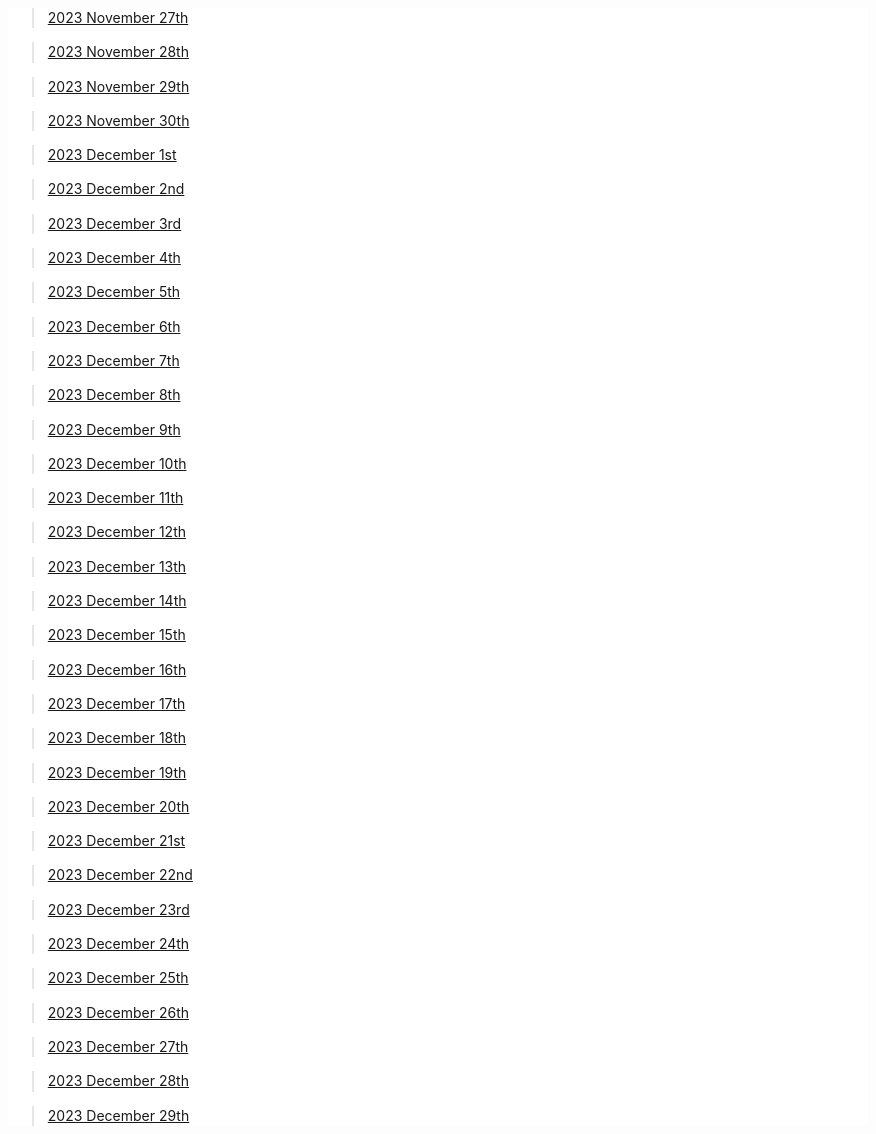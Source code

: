 > [2023 November 27th](#2023-November-27th)

> [2023 November 28th](#2023-November-28th)

> [2023 November 29th](#2023-November-29th)

> [2023 November 30th](#2023-November-30th)

> [2023 December 1st](#2023-December-1st)

> [2023 December 2nd](#2023-December-2nd)

> [2023 December 3rd](#2023-December-3rd)

> [2023 December 4th](#2023-December-4th)

> [2023 December 5th](#2023-December-5th)

> [2023 December 6th](#2023-December-6th)

> [2023 December 7th](#2023-December-7th)

> [2023 December 8th](#2023-December-8th)

> [2023 December 9th](#2023-December-9th)

> [2023 December 10th](#2023-December-10th)

> [2023 December 11th](#2023-December-11th)

> [2023 December 12th](#2023-December-12th)

> [2023 December 13th](#2023-December-13th)

> [2023 December 14th](#2023-December-14th)

> [2023 December 15th](#2023-December-15th)

> [2023 December 16th](#2023-December-16th)

> [2023 December 17th](#2023-December-17th)

> [2023 December 18th](#2023-December-18th)

> [2023 December 19th](#2023-December-19th)

> [2023 December 20th](#2023-December-20th)

> [2023 December 21st](#2023-December-21st)

> [2023 December 22nd](#2023-December-22nd)

> [2023 December 23rd](#2023-December-23rd)

> [2023 December 24th](#2023-December-24th)

> [2023 December 25th](#2023-December-25th)

> [2023 December 26th](#2023-December-26th)

> [2023 December 27th](#2023-December-27th)

> [2023 December 28th](#2023-December-28th)

> [2023 December 29th](#2023-December-29th)
